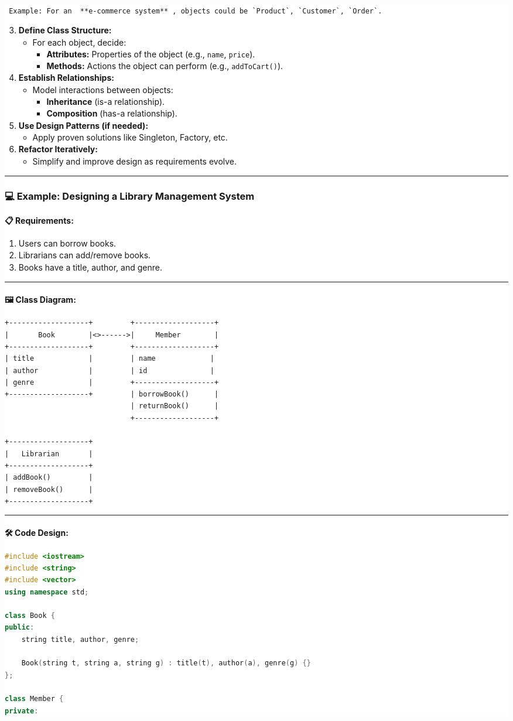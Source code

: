      Example: For an  **e-commerce system** , objects could be `Product`, `Customer`, `Order`.
3. **Define Class Structure:**
   * For each object, decide:
     * **Attributes:** Properties of the object (e.g., `name`, `price`).
     * **Methods:** Actions the object can perform (e.g., `addToCart()`).
4. **Establish Relationships:**
   * Model interactions between objects:
     * **Inheritance** (is-a relationship).
     * **Composition** (has-a relationship).
5. **Use Design Patterns (if needed):**
   * Apply proven solutions like Singleton, Factory, etc.
6. **Refactor Iteratively:**
   * Simplify and improve design as requirements evolve.

---

### 💻 **Example: Designing a Library Management System**

#### 📋 **Requirements:**

1. Users can borrow books.
2. Librarians can add/remove books.
3. Books have a title, author, and genre.

---

#### 🖼️ **Class Diagram:**

```
+-------------------+         +-------------------+
|       Book        |<>------>|     Member        |
+-------------------+         +-------------------+
| title             |         | name             |
| author            |         | id               |
| genre             |         +-------------------+
+-------------------+         | borrowBook()      |
                              | returnBook()      |
                              +-------------------+

+-------------------+
|   Librarian       |
+-------------------+
| addBook()         |
| removeBook()      |
+-------------------+
```

---

#### 🛠️ **Code Design:**

```cpp
#include <iostream>
#include <string>
#include <vector>
using namespace std;

class Book {
public:
    string title, author, genre;

    Book(string t, string a, string g) : title(t), author(a), genre(g) {}
};

class Member {
private:
```